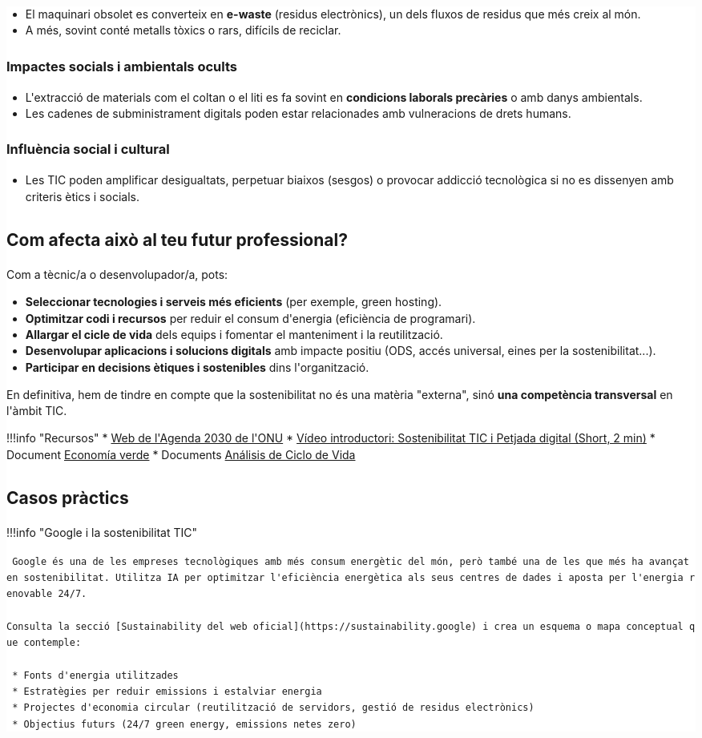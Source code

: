 * El maquinari obsolet es converteix en **e-waste** (residus electrònics), un dels fluxos de residus que més creix al món.
* A més, sovint conté metalls tòxics o rars, difícils de reciclar.

### Impactes socials i ambientals ocults

* L'extracció de materials com el coltan o el liti es fa sovint en **condicions laborals precàries** o amb danys ambientals.
* Les cadenes de subministrament digitals poden estar relacionades amb vulneracions de drets humans.

### Influència social i cultural

* Les TIC poden amplificar desigualtats, perpetuar biaixos (sesgos) o provocar addicció tecnològica si no es dissenyen amb criteris ètics i socials.


## Com afecta això al teu futur professional?

Com a tècnic/a o desenvolupador/a, pots:

* **Seleccionar tecnologies i serveis més eficients** (per exemple, green hosting).
* **Optimitzar codi i recursos** per reduir el consum d'energia (eficiència de programari).
* **Allargar el cicle de vida** dels equips i fomentar el manteniment i la reutilització.
* **Desenvolupar aplicacions i solucions digitals** amb impacte positiu (ODS, accés universal, eines per la sostenibilitat...).
* **Participar en decisions ètiques i sostenibles** dins l'organització.

En definitiva, hem de tindre en compte que la sostenibilitat no és una matèria "externa", sinó **una competència transversal** en l'àmbit TIC.

!!!info "Recursos"
     * [Web de l'Agenda 2030 de l'ONU](https://www.un.org/sustainabledevelopment/es/)
     * [Vídeo introductori: Sostenibilitat TIC i Petjada digital (Short, 2 min)](https://youtu.be/IEydlgM4co8)
     * Document [Economía verde](rsc/ECONOMIA%20VERDE_tcm30-185212.pdf)
     * Documents [Análisis de Ciclo de Vida](rsc/Publicacion-63-Analisis-del-Ciclo-de-Vida.pdf)


## Casos pràctics





!!!info "Google i la sostenibilitat TIC"

     Google és una de les empreses tecnològiques amb més consum energètic del món, però també una de les que més ha avançat en sostenibilitat. Utilitza IA per optimitzar l'eficiència energètica als seus centres de dades i aposta per l'energia renovable 24/7.

    Consulta la secció [Sustainability del web oficial](https://sustainability.google) i crea un esquema o mapa conceptual que contemple:

     * Fonts d'energia utilitzades
     * Estratègies per reduir emissions i estalviar energia
     * Projectes d'economia circular (reutilització de servidors, gestió de residus electrònics)
     * Objectius futurs (24/7 green energy, emissions netes zero)
